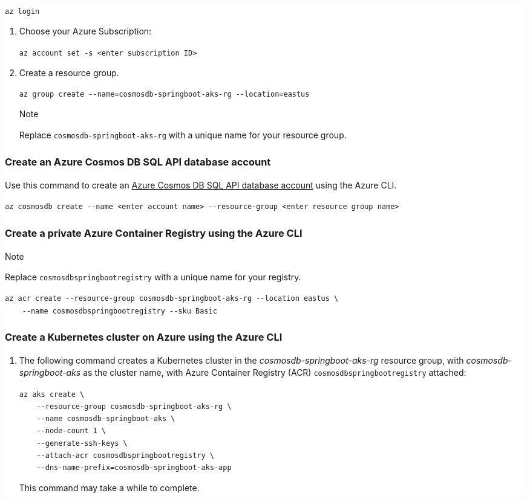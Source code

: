    ```azurecli
   az login
   ```

1. Choose your Azure Subscription:

   ```azurecli
   az account set -s <enter subscription ID>
   ```

1. Create a resource group.

   ```azurecli
   az group create --name=cosmosdb-springboot-aks-rg --location=eastus
   ```

    > [!NOTE]
    > Replace `cosmosdb-springboot-aks-rg` with a unique name for your resource group.
    
### Create an Azure Cosmos DB SQL API database account

Use this command to create an [Azure Cosmos DB SQL API database account](manage-with-cli.md#create-an-azure-cosmos-db-account) using the Azure CLI.

```azurecli
az cosmosdb create --name <enter account name> --resource-group <enter resource group name>
```

### Create a private Azure Container Registry using the Azure CLI

> [!NOTE]
> Replace `cosmosdbspringbootregistry` with a unique name for your registry.

```azurecli
az acr create --resource-group cosmosdb-springboot-aks-rg --location eastus \
    --name cosmosdbspringbootregistry --sku Basic
```

### Create a Kubernetes cluster on Azure using the Azure CLI

1. The following command creates a Kubernetes cluster in the *cosmosdb-springboot-aks-rg* resource group, with *cosmosdb-springboot-aks* as the cluster name, with Azure Container Registry (ACR) `cosmosdbspringbootregistry` attached:

    ```azurecli
    az aks create \
        --resource-group cosmosdb-springboot-aks-rg \
        --name cosmosdb-springboot-aks \
        --node-count 1 \
        --generate-ssh-keys \
        --attach-acr cosmosdbspringbootregistry \
        --dns-name-prefix=cosmosdb-springboot-aks-app
    ```

    This command may take a while to complete.
